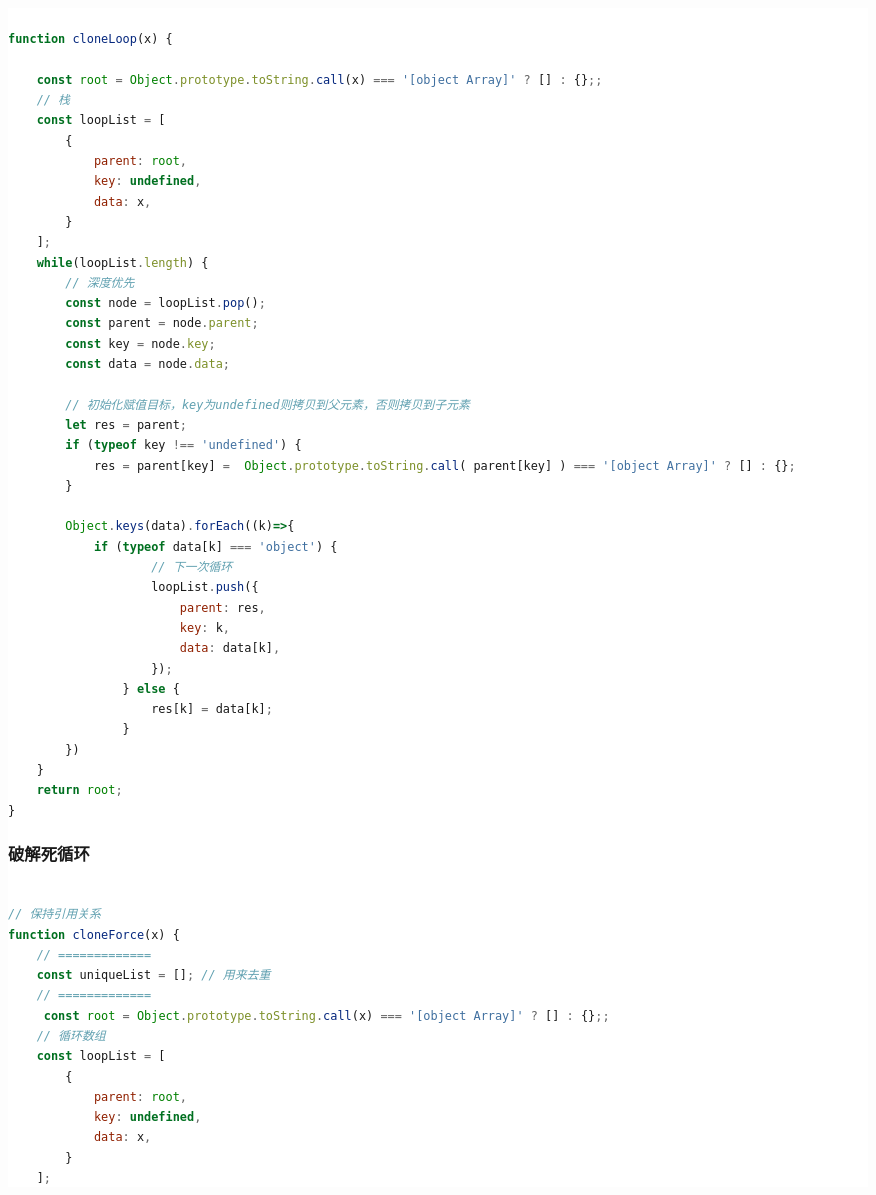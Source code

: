 
``` javascript

function cloneLoop(x) {

    const root = Object.prototype.toString.call(x) === '[object Array]' ? [] : {};;
    // 栈
    const loopList = [
        {
            parent: root,
            key: undefined,
            data: x,
        }
    ];
    while(loopList.length) {
        // 深度优先
        const node = loopList.pop();
        const parent = node.parent;
        const key = node.key;
        const data = node.data;

        // 初始化赋值目标，key为undefined则拷贝到父元素，否则拷贝到子元素
        let res = parent;
        if (typeof key !== 'undefined') {
            res = parent[key] =  Object.prototype.toString.call( parent[key] ) === '[object Array]' ? [] : {};
        }

        Object.keys(data).forEach((k)=>{
            if (typeof data[k] === 'object') {
                    // 下一次循环
                    loopList.push({
                        parent: res,
                        key: k,
                        data: data[k],
                    });
                } else {
                    res[k] = data[k];
                }
        })
    }
    return root;
}
 ```


 ### 破解死循环

``` javascript

// 保持引用关系
function cloneForce(x) {
    // =============
    const uniqueList = []; // 用来去重
    // =============
     const root = Object.prototype.toString.call(x) === '[object Array]' ? [] : {};;
    // 循环数组
    const loopList = [
        {
            parent: root,
            key: undefined,
            data: x,
        }
    ];

```